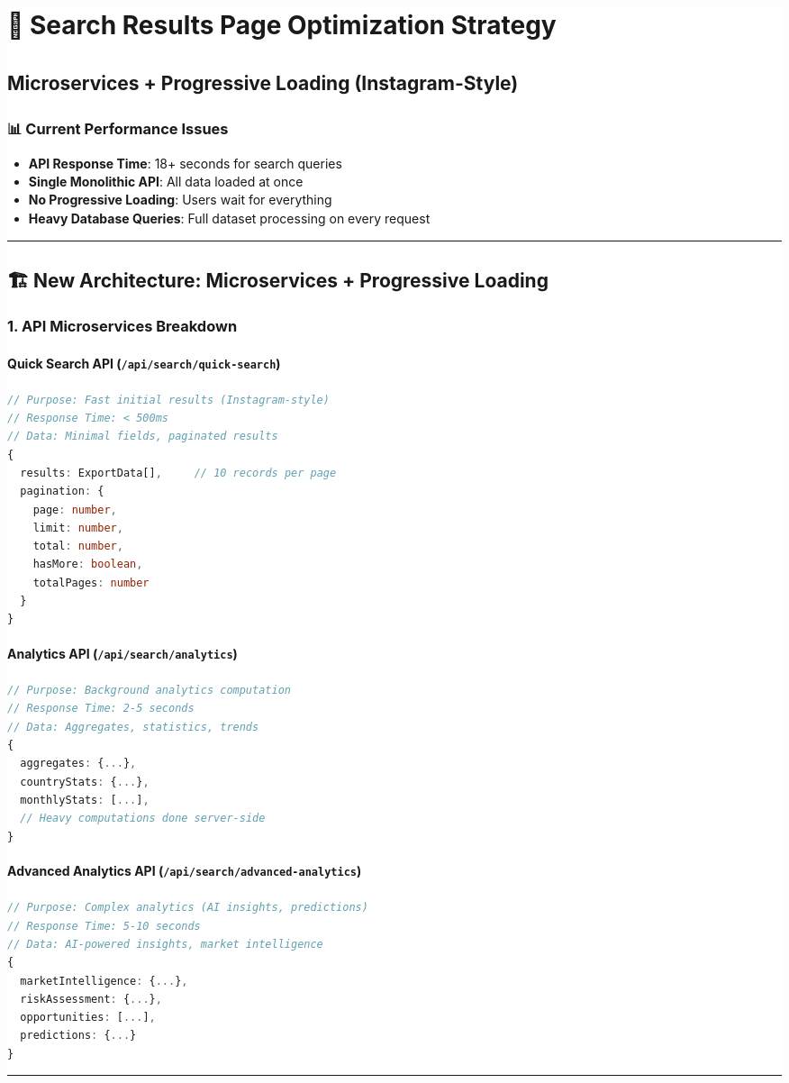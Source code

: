 # 🚀 Search Results Page Optimization Strategy
## Microservices + Progressive Loading (Instagram-Style)

### 📊 **Current Performance Issues**
- **API Response Time**: 18+ seconds for search queries
- **Single Monolithic API**: All data loaded at once
- **No Progressive Loading**: Users wait for everything
- **Heavy Database Queries**: Full dataset processing on every request

---

## 🏗️ **New Architecture: Microservices + Progressive Loading**

### **1. API Microservices Breakdown**

#### **Quick Search API** (`/api/search/quick-search`)
```typescript
// Purpose: Fast initial results (Instagram-style)
// Response Time: < 500ms
// Data: Minimal fields, paginated results
{
  results: ExportData[],     // 10 records per page
  pagination: {
    page: number,
    limit: number,
    total: number,
    hasMore: boolean,
    totalPages: number
  }
}
```

#### **Analytics API** (`/api/search/analytics`)
```typescript
// Purpose: Background analytics computation
// Response Time: 2-5 seconds
// Data: Aggregates, statistics, trends
{
  aggregates: {...},
  countryStats: {...},
  monthlyStats: [...],
  // Heavy computations done server-side
}
```

#### **Advanced Analytics API** (`/api/search/advanced-analytics`)
```typescript
// Purpose: Complex analytics (AI insights, predictions)
// Response Time: 5-10 seconds
// Data: AI-powered insights, market intelligence
{
  marketIntelligence: {...},
  riskAssessment: {...},
  opportunities: [...],
  predictions: {...}
}
```

---